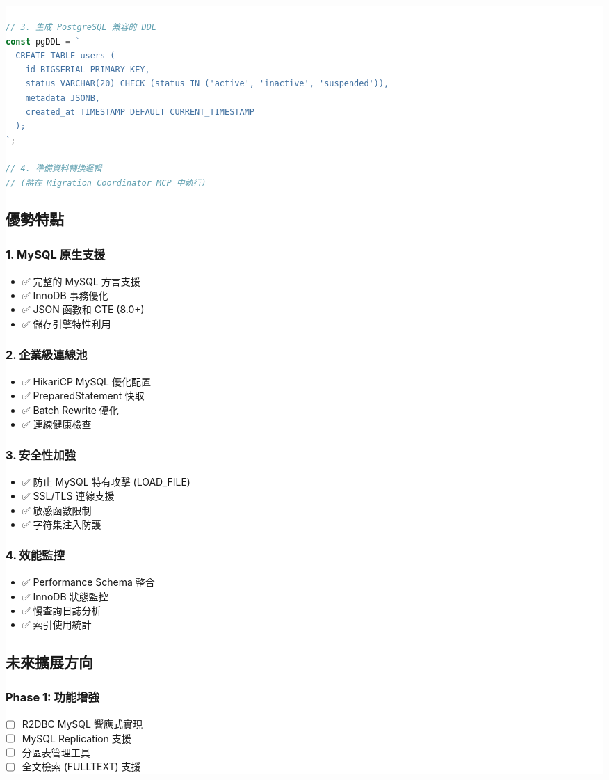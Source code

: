 ```javascript

// 3. 生成 PostgreSQL 兼容的 DDL
const pgDDL = `
  CREATE TABLE users (
    id BIGSERIAL PRIMARY KEY,
    status VARCHAR(20) CHECK (status IN ('active', 'inactive', 'suspended')),
    metadata JSONB,
    created_at TIMESTAMP DEFAULT CURRENT_TIMESTAMP
  );
`;

// 4. 準備資料轉換邏輯
// (將在 Migration Coordinator MCP 中執行)
```

## 優勢特點

### 1. MySQL 原生支援
- ✅ 完整的 MySQL 方言支援
- ✅ InnoDB 事務優化
- ✅ JSON 函數和 CTE (8.0+)
- ✅ 儲存引擎特性利用

### 2. 企業級連線池
- ✅ HikariCP MySQL 優化配置
- ✅ PreparedStatement 快取
- ✅ Batch Rewrite 優化
- ✅ 連線健康檢查

### 3. 安全性加強
- ✅ 防止 MySQL 特有攻擊 (LOAD_FILE)
- ✅ SSL/TLS 連線支援
- ✅ 敏感函數限制
- ✅ 字符集注入防護

### 4. 效能監控
- ✅ Performance Schema 整合
- ✅ InnoDB 狀態監控
- ✅ 慢查詢日誌分析
- ✅ 索引使用統計

## 未來擴展方向

### Phase 1: 功能增強
- [ ] R2DBC MySQL 響應式實現
- [ ] MySQL Replication 支援
- [ ] 分區表管理工具
- [ ] 全文檢索 (FULLTEXT) 支援
